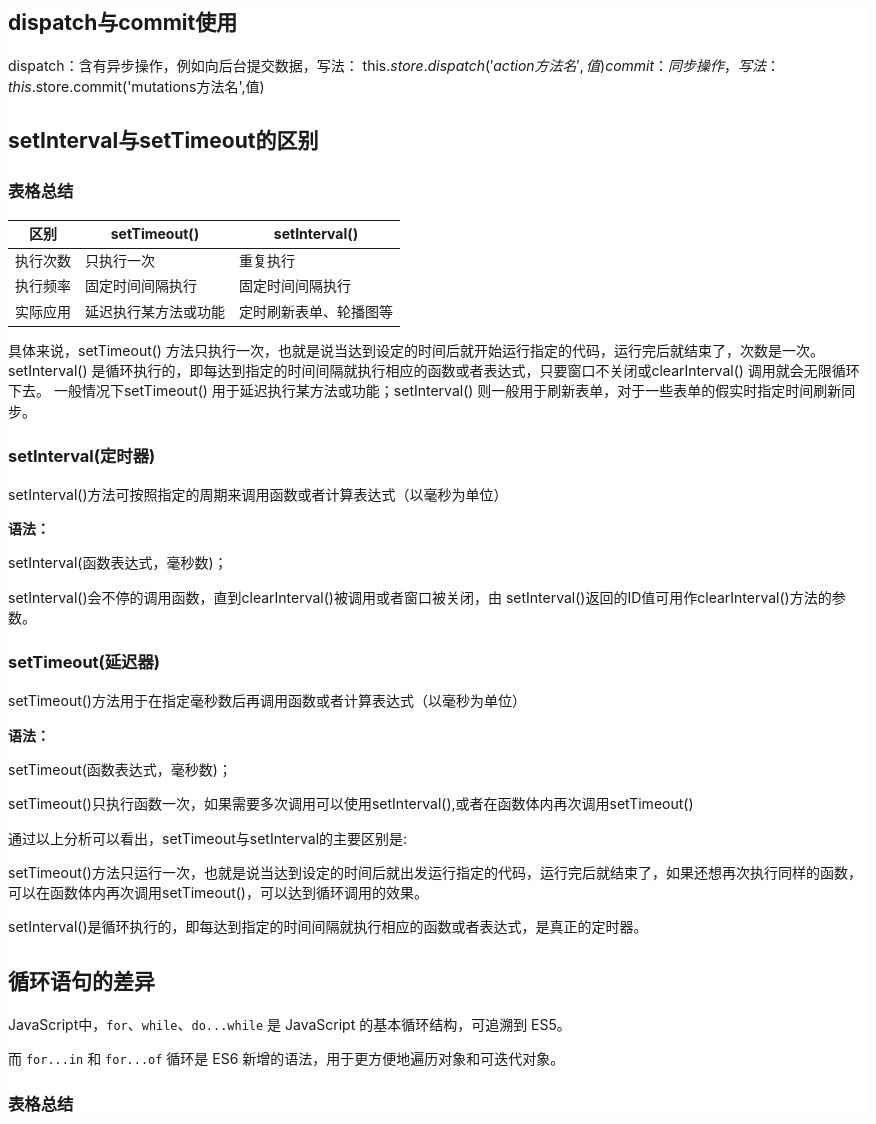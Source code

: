 ## dispatch与commit使用

dispatch：含有异步操作，例如向后台提交数据，写法： this.$store.dispatch('action方法名',值)
commit：同步操作，写法：this.$store.commit('mutations方法名',值)

## setInterval与setTimeout的区别

### 表格总结

| 区别     | setTimeout()         | setInterval()          |
| -------- | -------------------- | ---------------------- |
| 执行次数 | 只执行一次           | 重复执行               |
| 执行频率 | 固定时间间隔执行     | 固定时间间隔执行       |
| 实际应用 | 延迟执行某方法或功能 | 定时刷新表单、轮播图等 |

具体来说，setTimeout() 方法只执行一次，也就是说当达到设定的时间后就开始运行指定的代码，运行完后就结束了，次数是一次。
setInterval() 是循环执行的，即每达到指定的时间间隔就执行相应的函数或者表达式，只要窗口不关闭或clearInterval() 调用就会无限循环下去。
一般情况下setTimeout() 用于延迟执行某方法或功能；setInterval() 则一般用于刷新表单，对于一些表单的假实时指定时间刷新同步。

### **setInterval(定时器)**

setInterval()方法可按照指定的周期来调用函数或者计算表达式（以毫秒为单位）

**语法：**

setInterval(函数表达式，毫秒数)；

setInterval()会不停的调用函数，直到clearInterval()被调用或者窗口被关闭，由 setInterval()返回的ID值可用作clearInterval()方法的参数。

### **setTimeout(延迟器)**

setTimeout()方法用于在指定毫秒数后再调用函数或者计算表达式（以毫秒为单位）

**语法：**

setTimeout(函数表达式，毫秒数)；

setTimeout()只执行函数一次，如果需要多次调用可以使用setInterval(),或者在函数体内再次调用setTimeout()

通过以上分析可以看出，setTimeout与setInterval的主要区别是:

setTimeout()方法只运行一次，也就是说当达到设定的时间后就出发运行指定的代码，运行完后就结束了，如果还想再次执行同样的函数，可以在函数体内再次调用setTimeout()，可以达到循环调用的效果。

setInterval()是循环执行的，即每达到指定的时间间隔就执行相应的函数或者表达式，是真正的定时器。

## 循环语句的差异

JavaScript中，`for`、`while`、`do...while` 是 JavaScript 的基本循环结构，可追溯到 ES5。

而 `for...in` 和 `for...of` 循环是 ES6 新增的语法，用于更方便地遍历对象和可迭代对象。

### 表格总结
